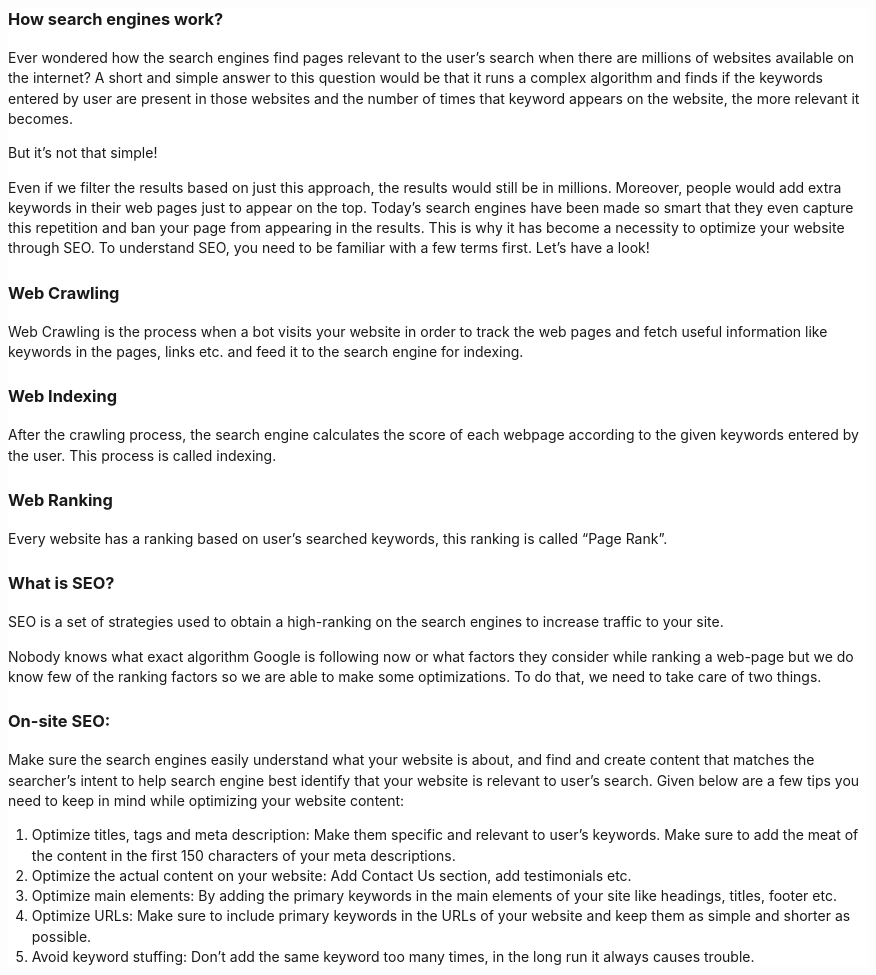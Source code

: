### How search engines work?

Ever wondered how the search engines find pages relevant to the user’s search when there are millions of websites available on the internet? A short and simple answer to this question would be that it runs a complex algorithm and finds if the keywords entered by user are present in those websites and the number of times that keyword appears on the website, the more relevant it becomes.

But it’s not that simple!

Even if we filter the results based on just this approach, the results would still be in millions. Moreover, people would add extra keywords in their web pages just to appear on the top. Today’s search engines have been made so smart that they even capture this repetition and ban your page from appearing in the results. This is why it has become a necessity to optimize your website through SEO. To understand SEO, you need to be familiar with a few terms first. Let’s have a look!

### Web Crawling

Web Crawling is the process when a bot visits your website in order to track the web pages and fetch useful information like keywords in the pages, links etc. and feed it to the search engine for indexing.

### Web Indexing

After the crawling process, the search engine calculates the score of each webpage according to the given keywords entered by the user. This process is called indexing.

### Web Ranking

Every website has a ranking based on user’s searched keywords, this ranking is called “Page Rank”.

### What is SEO?

SEO is a set of strategies used to obtain a high-ranking on the search engines to increase traffic to your site.

Nobody knows what exact algorithm Google is following now or what factors they consider while ranking a web-page but we do know few of the ranking factors so we are able to make some optimizations. To do that, we need to take care of two things.

### On-site SEO:
Make sure the search engines easily understand what your website is about, and find and create content that matches the searcher’s intent to help search engine best identify that your website is relevant to user’s search. Given below are a few tips you need to keep in mind while optimizing your website content:

1. Optimize titles, tags and meta description: Make them specific and relevant to user’s keywords. Make sure to add the meat of the content in the first 150 characters of your meta descriptions.
2. Optimize the actual content on your website: Add Contact Us section, add testimonials etc.
3. Optimize main elements: By adding the primary keywords in the main elements of your site like headings, titles, footer etc.
4. Optimize URLs: Make sure to include primary keywords in the URLs of your website and keep them as simple and shorter as possible.
5. Avoid keyword stuffing: Don’t add the same keyword too many times, in the long run it always causes trouble.
